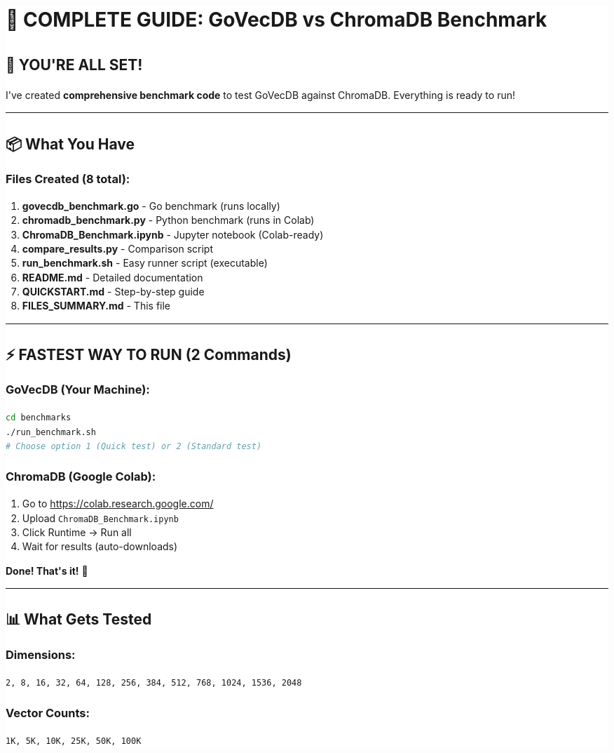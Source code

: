 # 🎯 COMPLETE GUIDE: GoVecDB vs ChromaDB Benchmark

## 🎉 YOU'RE ALL SET!

I've created **comprehensive benchmark code** to test GoVecDB against ChromaDB. Everything is ready to run!

---

## 📦 What You Have

### Files Created (8 total):

1. **govecdb_benchmark.go** - Go benchmark (runs locally)
2. **chromadb_benchmark.py** - Python benchmark (runs in Colab)
3. **ChromaDB_Benchmark.ipynb** - Jupyter notebook (Colab-ready)
4. **compare_results.py** - Comparison script
5. **run_benchmark.sh** - Easy runner script (executable)
6. **README.md** - Detailed documentation
7. **QUICKSTART.md** - Step-by-step guide
8. **FILES_SUMMARY.md** - This file

---

## ⚡ FASTEST WAY TO RUN (2 Commands)

### GoVecDB (Your Machine):
```bash
cd benchmarks
./run_benchmark.sh
# Choose option 1 (Quick test) or 2 (Standard test)
```

### ChromaDB (Google Colab):
1. Go to https://colab.research.google.com/
2. Upload `ChromaDB_Benchmark.ipynb`
3. Click Runtime → Run all
4. Wait for results (auto-downloads)

**Done! That's it!** 🎊

---

## 📊 What Gets Tested

### Dimensions: 
`2, 8, 16, 32, 64, 128, 256, 384, 512, 768, 1024, 1536, 2048`

### Vector Counts:
`1K, 5K, 10K, 25K, 50K, 100K`
